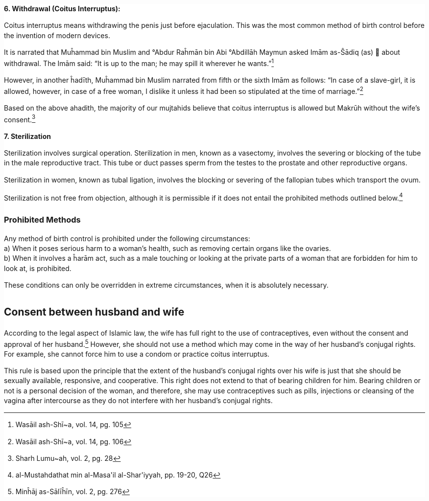 **6. Withdrawal (Coitus Interruptus):**

Coitus interruptus means withdrawing the penis just before ejaculation.
This was the most common method of birth control before the invention of
modern devices.

It is narrated that Muĥammad bin Muslim and °Abdur Raĥmān bin Abi
°Abdillāh Maymun asked Imām as-Ŝādiq (as)  about withdrawal. The Imām
said: “It is up to the man; he may spill it wherever he wants.”[^5]

However, in another ĥadīth, Muĥammad bin Muslim narrated from fifth or
the sixth Imām as follows: “In case of a slave-girl, it is allowed,
however, in case of a free woman, I dislike it unless it had been so
stipulated at the time of marriage.”[^6]

Based on the above ahadith, the majority of our mujtahids believe that
coitus interruptus is allowed but Makrūh without the wife’s consent.[^7]

**7. Sterilization**

Sterilization involves surgical operation. Sterilization in men, known
as a vasectomy, involves the severing or blocking of the tube in the
male reproductive tract. This tube or duct passes sperm from the testes
to the prostate and other reproductive organs.

Sterilization in women, known as tubal ligation, involves the blocking
or severing of the fallopian tubes which transport the ovum.

Sterilization is not free from objection, although it is permissible if
it does not entail the prohibited methods outlined below.[^8]

### Prohibited Methods

Any method of birth control is prohibited under the following
circumstances:  
 a) When it poses serious harm to a woman’s health, such as removing
certain organs like the ovaries.  
 b) When it involves a ĥarām act, such as a male touching or looking at
the private parts of a woman that are forbidden for him to look at, is
prohibited.

These conditions can only be overridden in extreme circumstances, when
it is absolutely necessary.

Consent between husband and wife
--------------------------------

According to the legal aspect of Islamic law, the wife has full right to
the use of contraceptives, even without the consent and approval of her
husband.[^9] However, she should not use a method which may come in the
way of her husband’s conjugal rights. For example, she cannot force him
to use a condom or practice coitus interruptus.

This rule is based upon the principle that the extent of the husband’s
conjugal rights over his wife is just that she should be sexually
available, responsive, and cooperative. This right does not extend to
that of bearing children for him. Bearing children or not is a personal
decision of the woman, and therefore, she may use contraceptives such as
pills, injections or cleansing of the vagina after intercourse as they
do not interfere with her husband’s conjugal rights.


[^1]: Mainly derived from Marriage and Morals in Islam, Sayyid Muhammad
[^2]: Nahj al-Balāgha, Saying 141
[^3]: Sūrat al-A~raf, Verse 172
[^4]: Wasāil ash-Shī~a, vol. 14, pg. 105
[^5]: Wasāil ash-Shī~a, vol. 14, pg. 105
[^6]: Wasāil ash-Shī~a, vol. 14, pg. 106
[^7]: Sharh Lumu~ah, vol. 2, pg. 28
[^8]: al-Mustahdathat min al-Masa'il al-Shar'iyyah, pp. 19-20, Q26
[^9]: Minĥāj as-Sālīĥīn, vol. 2, pg. 276
[^10]: Sūrat al-An~ām, Verse 151
[^11]: Sūrat al-Isra, Verse 31
[^12]: Sūrat al-An~ām, Verse 152
[^13]: As translated by Marhum Mulla Asgherali M M Jaffer
